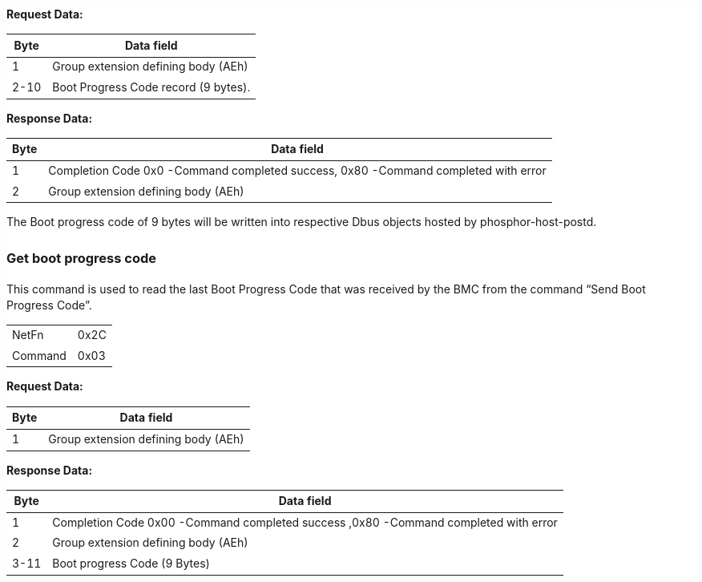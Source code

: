 
**Request Data:**

|Byte|Data field|
| - | - |
|1|Group extension defining body (AEh) |
|2-10|Boot Progress Code record (9 bytes). |

**Response Data:**

|Byte|Data field|
| - | - |
|1|Completion Code 0x0 -Command completed success, 0x80 -Command completed with error|
|2 |Group extension defining body (AEh)|

The Boot progress code of 9 bytes will be written into respective Dbus objects hosted by phosphor-host-postd.  



### Get boot progress code

This command is used to read the last Boot Progress Code that was received by the BMC from the command “Send Boot Progress Code”.


|| |
| - | - |
|NetFn|0x2C|
|Command|0x03

**Request Data:**

|Byte|Data field|
| - | - |
|1|Group extension defining body (AEh)|

**Response Data:**

|Byte|Data field|
| - | - |
|1|Completion Code    0x00 -Command completed success  ,0x80 -Command completed with error|
|2 |Group extension defining body (AEh)|
|3-11|Boot progress Code (9 Bytes)|
